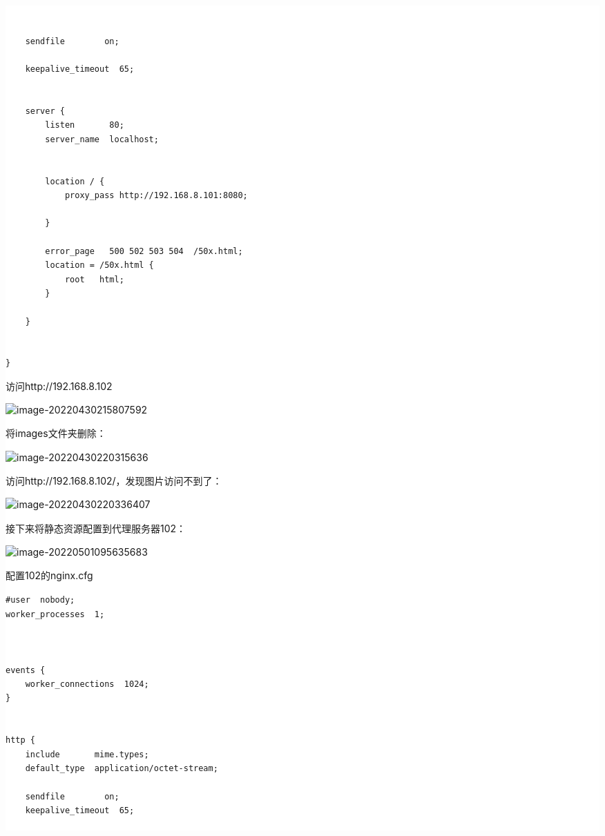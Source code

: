 ```nginx


    sendfile        on;

    keepalive_timeout  65;


    server {
        listen       80;
        server_name  localhost;


        location / {
            proxy_pass http://192.168.8.101:8080;

        }

        error_page   500 502 503 504  /50x.html;
        location = /50x.html {
            root   html;
        }

    }


}
```

访问http://192.168.8.102

![image-20220430215807592](https://gitlab.com/apzs/image/-/raw/master/image/0b39c63aaa3ba0649eed106ec6e0fb3e.png)

将images文件夹删除：

![image-20220430220315636](https://gitlab.com/apzs/image/-/raw/master/image/fc8a074a43282fb9324775b7d3330676.png)

访问http://192.168.8.102/，发现图片访问不到了：

![image-20220430220336407](https://gitlab.com/apzs/image/-/raw/master/image/756dfc79f089f2036dbfe3f4af6932e7.png)

接下来将静态资源配置到代理服务器102：

![image-20220501095635683](https://gitlab.com/apzs/image/-/raw/master/image/1cbf743fcdae199194fb85a1ff069cce.png)

配置102的nginx.cfg

```nginx
#user  nobody;
worker_processes  1;



events {
    worker_connections  1024;
}


http {
    include       mime.types;
    default_type  application/octet-stream;

    sendfile        on;
    keepalive_timeout  65;


```